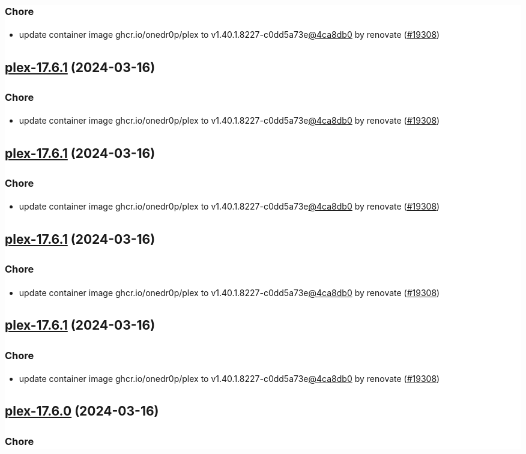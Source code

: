 ### Chore



- update container image ghcr.io/onedr0p/plex to v1.40.1.8227-c0dd5a73e[@4ca8db0](https://github.com/4ca8db0) by renovate ([#19308](https://github.com/truecharts/charts/issues/19308))


## [plex-17.6.1](https://github.com/truecharts/charts/compare/plex-17.6.0...plex-17.6.1) (2024-03-16)

### Chore



- update container image ghcr.io/onedr0p/plex to v1.40.1.8227-c0dd5a73e[@4ca8db0](https://github.com/4ca8db0) by renovate ([#19308](https://github.com/truecharts/charts/issues/19308))


## [plex-17.6.1](https://github.com/truecharts/charts/compare/plex-17.6.0...plex-17.6.1) (2024-03-16)

### Chore



- update container image ghcr.io/onedr0p/plex to v1.40.1.8227-c0dd5a73e[@4ca8db0](https://github.com/4ca8db0) by renovate ([#19308](https://github.com/truecharts/charts/issues/19308))


## [plex-17.6.1](https://github.com/truecharts/charts/compare/plex-17.6.0...plex-17.6.1) (2024-03-16)

### Chore



- update container image ghcr.io/onedr0p/plex to v1.40.1.8227-c0dd5a73e[@4ca8db0](https://github.com/4ca8db0) by renovate ([#19308](https://github.com/truecharts/charts/issues/19308))


## [plex-17.6.1](https://github.com/truecharts/charts/compare/plex-17.6.0...plex-17.6.1) (2024-03-16)

### Chore



- update container image ghcr.io/onedr0p/plex to v1.40.1.8227-c0dd5a73e[@4ca8db0](https://github.com/4ca8db0) by renovate ([#19308](https://github.com/truecharts/charts/issues/19308))


## [plex-17.6.0](https://github.com/truecharts/charts/compare/plex-17.5.2...plex-17.6.0) (2024-03-16)

### Chore

